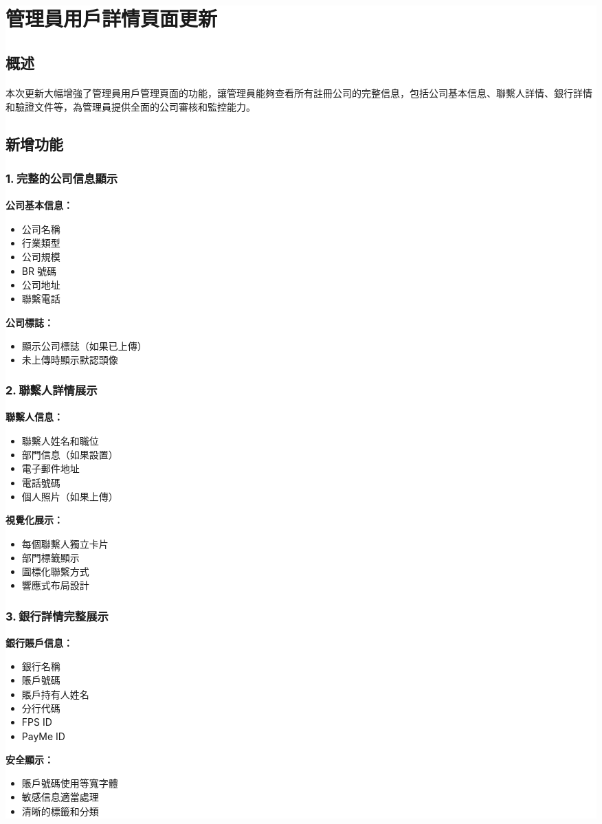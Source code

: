 # 管理員用戶詳情頁面更新

## 概述

本次更新大幅增強了管理員用戶管理頁面的功能，讓管理員能夠查看所有註冊公司的完整信息，包括公司基本信息、聯繫人詳情、銀行詳情和驗證文件等，為管理員提供全面的公司審核和監控能力。

## 新增功能

### 1. 完整的公司信息顯示

**公司基本信息：**
- 公司名稱
- 行業類型
- 公司規模
- BR 號碼
- 公司地址
- 聯繫電話

**公司標誌：**
- 顯示公司標誌（如果已上傳）
- 未上傳時顯示默認頭像

### 2. 聯繫人詳情展示

**聯繫人信息：**
- 聯繫人姓名和職位
- 部門信息（如果設置）
- 電子郵件地址
- 電話號碼
- 個人照片（如果上傳）

**視覺化展示：**
- 每個聯繫人獨立卡片
- 部門標籤顯示
- 圖標化聯繫方式
- 響應式布局設計

### 3. 銀行詳情完整展示

**銀行賬戶信息：**
- 銀行名稱
- 賬戶號碼
- 賬戶持有人姓名
- 分行代碼
- FPS ID
- PayMe ID

**安全顯示：**
- 賬戶號碼使用等寬字體
- 敏感信息適當處理
- 清晰的標籤和分類
